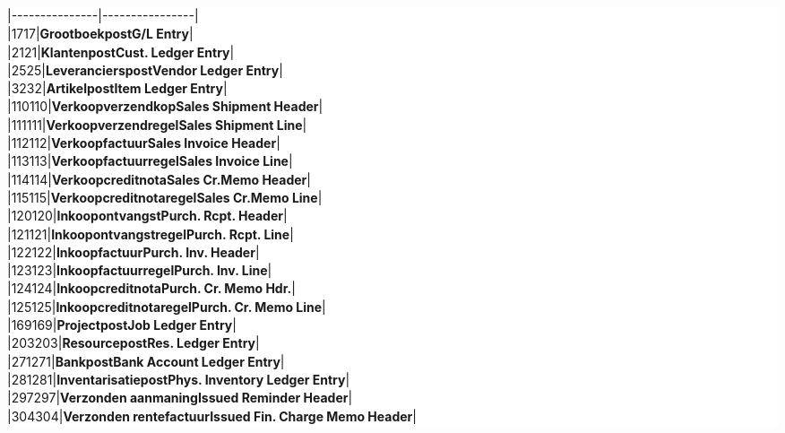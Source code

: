 |---------------|----------------|  
|<span data-ttu-id="9329a-258">17</span><span class="sxs-lookup"><span data-stu-id="9329a-258">17</span></span>|<span data-ttu-id="9329a-259">**Grootboekpost**</span><span class="sxs-lookup"><span data-stu-id="9329a-259">**G/L Entry**</span></span>|  
|<span data-ttu-id="9329a-260">21</span><span class="sxs-lookup"><span data-stu-id="9329a-260">21</span></span>|<span data-ttu-id="9329a-261">**Klantenpost**</span><span class="sxs-lookup"><span data-stu-id="9329a-261">**Cust. Ledger Entry**</span></span>|  
|<span data-ttu-id="9329a-262">25</span><span class="sxs-lookup"><span data-stu-id="9329a-262">25</span></span>|<span data-ttu-id="9329a-263">**Leverancierspost**</span><span class="sxs-lookup"><span data-stu-id="9329a-263">**Vendor Ledger Entry**</span></span>|  
|<span data-ttu-id="9329a-264">32</span><span class="sxs-lookup"><span data-stu-id="9329a-264">32</span></span>|<span data-ttu-id="9329a-265">**Artikelpost**</span><span class="sxs-lookup"><span data-stu-id="9329a-265">**Item Ledger Entry**</span></span>|  
|<span data-ttu-id="9329a-266">110</span><span class="sxs-lookup"><span data-stu-id="9329a-266">110</span></span>|<span data-ttu-id="9329a-267">**Verkoopverzendkop**</span><span class="sxs-lookup"><span data-stu-id="9329a-267">**Sales Shipment Header**</span></span>|  
|<span data-ttu-id="9329a-268">111</span><span class="sxs-lookup"><span data-stu-id="9329a-268">111</span></span>|<span data-ttu-id="9329a-269">**Verkoopverzendregel**</span><span class="sxs-lookup"><span data-stu-id="9329a-269">**Sales Shipment Line**</span></span>|  
|<span data-ttu-id="9329a-270">112</span><span class="sxs-lookup"><span data-stu-id="9329a-270">112</span></span>|<span data-ttu-id="9329a-271">**Verkoopfactuur**</span><span class="sxs-lookup"><span data-stu-id="9329a-271">**Sales Invoice Header**</span></span>|  
|<span data-ttu-id="9329a-272">113</span><span class="sxs-lookup"><span data-stu-id="9329a-272">113</span></span>|<span data-ttu-id="9329a-273">**Verkoopfactuurregel**</span><span class="sxs-lookup"><span data-stu-id="9329a-273">**Sales Invoice Line**</span></span>|  
|<span data-ttu-id="9329a-274">114</span><span class="sxs-lookup"><span data-stu-id="9329a-274">114</span></span>|<span data-ttu-id="9329a-275">**Verkoopcreditnota**</span><span class="sxs-lookup"><span data-stu-id="9329a-275">**Sales Cr.Memo Header**</span></span>|  
|<span data-ttu-id="9329a-276">115</span><span class="sxs-lookup"><span data-stu-id="9329a-276">115</span></span>|<span data-ttu-id="9329a-277">**Verkoopcreditnotaregel**</span><span class="sxs-lookup"><span data-stu-id="9329a-277">**Sales Cr.Memo Line**</span></span>|  
|<span data-ttu-id="9329a-278">120</span><span class="sxs-lookup"><span data-stu-id="9329a-278">120</span></span>|<span data-ttu-id="9329a-279">**Inkoopontvangst**</span><span class="sxs-lookup"><span data-stu-id="9329a-279">**Purch. Rcpt. Header**</span></span>|  
|<span data-ttu-id="9329a-280">121</span><span class="sxs-lookup"><span data-stu-id="9329a-280">121</span></span>|<span data-ttu-id="9329a-281">**Inkoopontvangstregel**</span><span class="sxs-lookup"><span data-stu-id="9329a-281">**Purch. Rcpt. Line**</span></span>|  
|<span data-ttu-id="9329a-282">122</span><span class="sxs-lookup"><span data-stu-id="9329a-282">122</span></span>|<span data-ttu-id="9329a-283">**Inkoopfactuur**</span><span class="sxs-lookup"><span data-stu-id="9329a-283">**Purch. Inv. Header**</span></span>|  
|<span data-ttu-id="9329a-284">123</span><span class="sxs-lookup"><span data-stu-id="9329a-284">123</span></span>|<span data-ttu-id="9329a-285">**Inkoopfactuurregel**</span><span class="sxs-lookup"><span data-stu-id="9329a-285">**Purch. Inv. Line**</span></span>|  
|<span data-ttu-id="9329a-286">124</span><span class="sxs-lookup"><span data-stu-id="9329a-286">124</span></span>|<span data-ttu-id="9329a-287">**Inkoopcreditnota**</span><span class="sxs-lookup"><span data-stu-id="9329a-287">**Purch. Cr. Memo Hdr.**</span></span>|  
|<span data-ttu-id="9329a-288">125</span><span class="sxs-lookup"><span data-stu-id="9329a-288">125</span></span>|<span data-ttu-id="9329a-289">**Inkoopcreditnotaregel**</span><span class="sxs-lookup"><span data-stu-id="9329a-289">**Purch. Cr. Memo Line**</span></span>|  
|<span data-ttu-id="9329a-290">169</span><span class="sxs-lookup"><span data-stu-id="9329a-290">169</span></span>|<span data-ttu-id="9329a-291">**Projectpost**</span><span class="sxs-lookup"><span data-stu-id="9329a-291">**Job Ledger Entry**</span></span>|  
|<span data-ttu-id="9329a-292">203</span><span class="sxs-lookup"><span data-stu-id="9329a-292">203</span></span>|<span data-ttu-id="9329a-293">**Resourcepost**</span><span class="sxs-lookup"><span data-stu-id="9329a-293">**Res. Ledger Entry**</span></span>|  
|<span data-ttu-id="9329a-294">271</span><span class="sxs-lookup"><span data-stu-id="9329a-294">271</span></span>|<span data-ttu-id="9329a-295">**Bankpost**</span><span class="sxs-lookup"><span data-stu-id="9329a-295">**Bank Account Ledger Entry**</span></span>|  
|<span data-ttu-id="9329a-296">281</span><span class="sxs-lookup"><span data-stu-id="9329a-296">281</span></span>|<span data-ttu-id="9329a-297">**Inventarisatiepost**</span><span class="sxs-lookup"><span data-stu-id="9329a-297">**Phys. Inventory Ledger Entry**</span></span>|  
|<span data-ttu-id="9329a-298">297</span><span class="sxs-lookup"><span data-stu-id="9329a-298">297</span></span>|<span data-ttu-id="9329a-299">**Verzonden aanmaning**</span><span class="sxs-lookup"><span data-stu-id="9329a-299">**Issued Reminder Header**</span></span>|  
|<span data-ttu-id="9329a-300">304</span><span class="sxs-lookup"><span data-stu-id="9329a-300">304</span></span>|<span data-ttu-id="9329a-301">**Verzonden rentefactuur**</span><span class="sxs-lookup"><span data-stu-id="9329a-301">**Issued Fin. Charge Memo Header**</span></span>|  